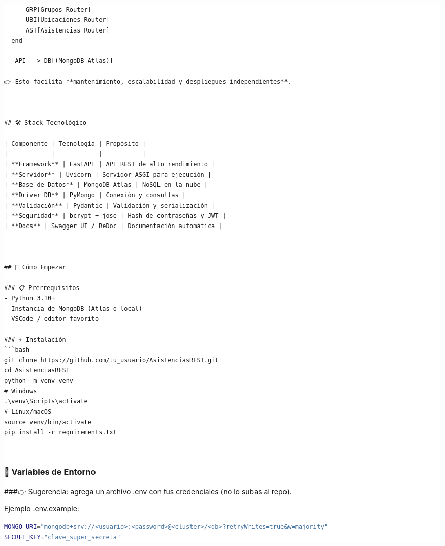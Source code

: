   ```mermaid
        GRP[Grupos Router]
        UBI[Ubicaciones Router]
        AST[Asistencias Router]
    end

     API --> DB[(MongoDB Atlas)]

👉 Esto facilita **mantenimiento, escalabilidad y despliegues independientes**.  

---

## 🛠️ Stack Tecnológico

| Componente | Tecnología | Propósito |
|------------|------------|-----------|
| **Framework** | FastAPI | API REST de alto rendimiento |
| **Servidor** | Uvicorn | Servidor ASGI para ejecución |
| **Base de Datos** | MongoDB Atlas | NoSQL en la nube |
| **Driver DB** | PyMongo | Conexión y consultas |
| **Validación** | Pydantic | Validación y serialización |
| **Seguridad** | bcrypt + jose | Hash de contraseñas y JWT |
| **Docs** | Swagger UI / ReDoc | Documentación automática |

---

## 🚀 Cómo Empezar

### 📋 Prerrequisitos
- Python 3.10+
- Instancia de MongoDB (Atlas o local)
- VSCode / editor favorito

### ⚡ Instalación
```bash
git clone https://github.com/tu_usuario/AsistenciasREST.git
cd AsistenciasREST
python -m venv venv
# Windows
.\venv\Scripts\activate
# Linux/macOS
source venv/bin/activate
pip install -r requirements.txt
```
<br/>

### 🔑 Variables de Entorno

  ###👉 Sugerencia: agrega un archivo .env con tus credenciales (no lo subas al repo).

  Ejemplo .env.example:
  ```bash
  MONGO_URI="mongodb+srv://<usuario>:<password>@<cluster>/<db>?retryWrites=true&w=majority"
  SECRET_KEY="clave_super_secreta"
  ```
